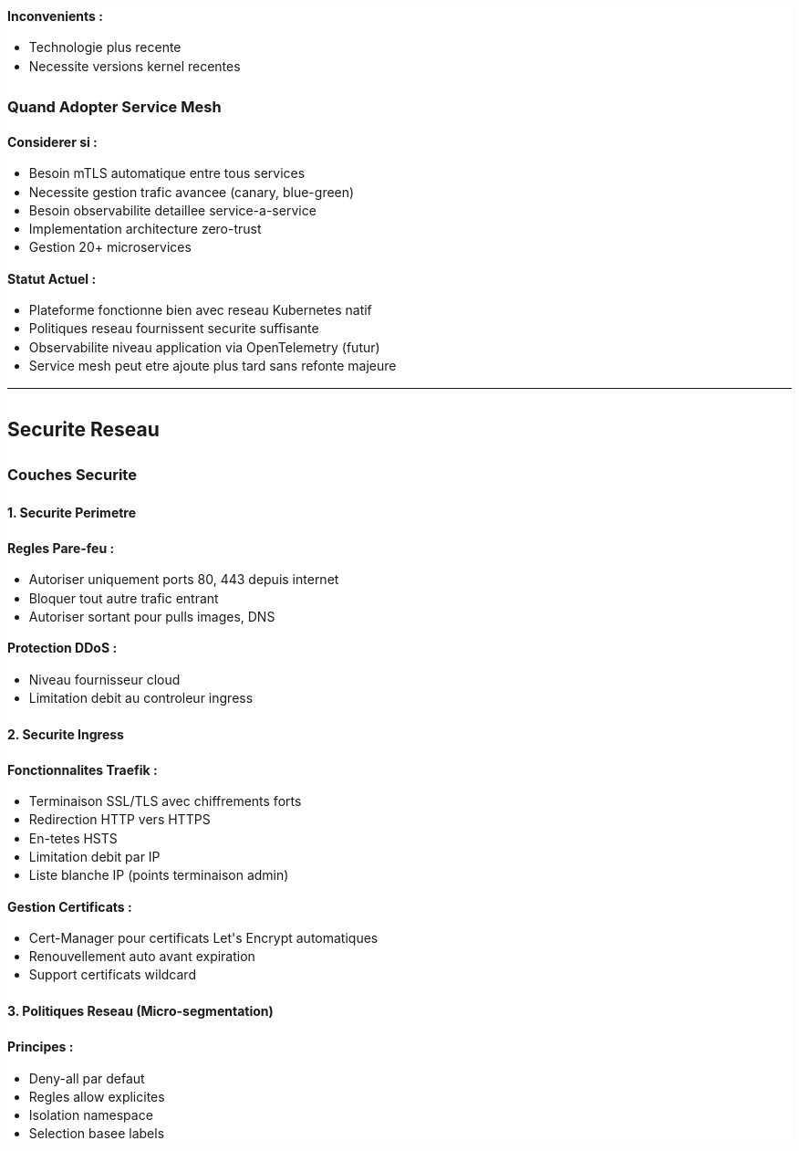 **Inconvenients :**
- Technologie plus recente
- Necessite versions kernel recentes

### Quand Adopter Service Mesh

**Considerer si :**
- Besoin mTLS automatique entre tous services
- Necessite gestion trafic avancee (canary, blue-green)
- Besoin observabilite detaillee service-a-service
- Implementation architecture zero-trust
- Gestion 20+ microservices

**Statut Actuel :**
- Plateforme fonctionne bien avec reseau Kubernetes natif
- Politiques reseau fournissent securite suffisante
- Observabilite niveau application via OpenTelemetry (futur)
- Service mesh peut etre ajoute plus tard sans refonte majeure

---

## Securite Reseau

### Couches Securite

#### 1. Securite Perimetre

**Regles Pare-feu :**
- Autoriser uniquement ports 80, 443 depuis internet
- Bloquer tout autre trafic entrant
- Autoriser sortant pour pulls images, DNS

**Protection DDoS :**
- Niveau fournisseur cloud
- Limitation debit au controleur ingress

#### 2. Securite Ingress

**Fonctionnalites Traefik :**
- Terminaison SSL/TLS avec chiffrements forts
- Redirection HTTP vers HTTPS
- En-tetes HSTS
- Limitation debit par IP
- Liste blanche IP (points terminaison admin)

**Gestion Certificats :**
- Cert-Manager pour certificats Let's Encrypt automatiques
- Renouvellement auto avant expiration
- Support certificats wildcard

#### 3. Politiques Reseau (Micro-segmentation)

**Principes :**
- Deny-all par defaut
- Regles allow explicites
- Isolation namespace
- Selection basee labels

